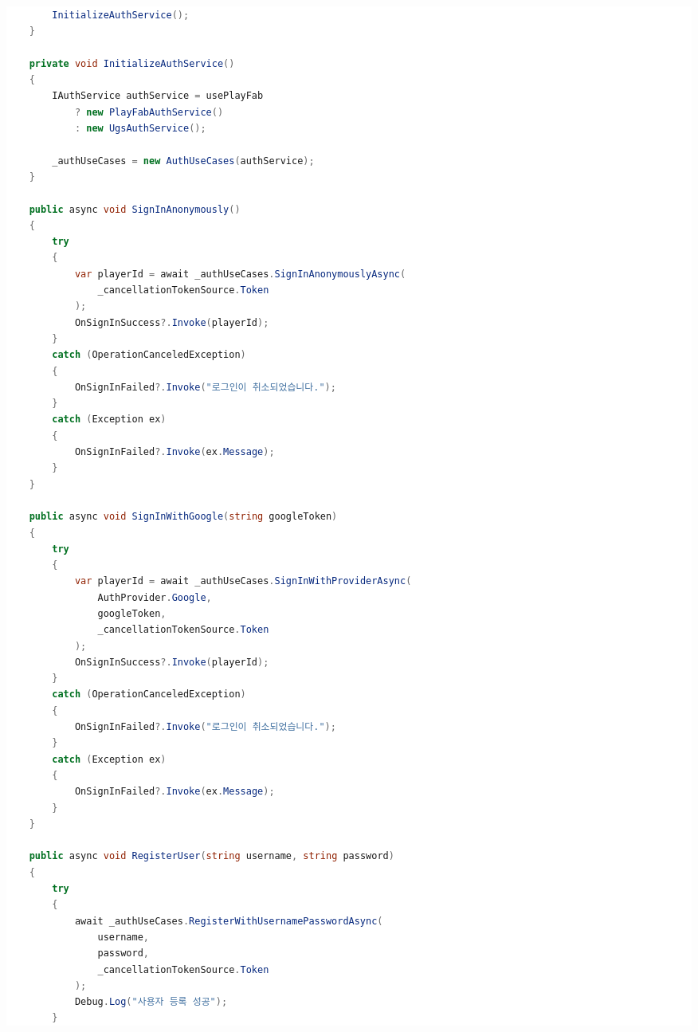 ```csharp
        InitializeAuthService();
    }
    
    private void InitializeAuthService()
    {
        IAuthService authService = usePlayFab 
            ? new PlayFabAuthService() 
            : new UgsAuthService();
            
        _authUseCases = new AuthUseCases(authService);
    }
    
    public async void SignInAnonymously()
    {
        try
        {
            var playerId = await _authUseCases.SignInAnonymouslyAsync(
                _cancellationTokenSource.Token
            );
            OnSignInSuccess?.Invoke(playerId);
        }
        catch (OperationCanceledException)
        {
            OnSignInFailed?.Invoke("로그인이 취소되었습니다.");
        }
        catch (Exception ex)
        {
            OnSignInFailed?.Invoke(ex.Message);
        }
    }
    
    public async void SignInWithGoogle(string googleToken)
    {
        try
        {
            var playerId = await _authUseCases.SignInWithProviderAsync(
                AuthProvider.Google, 
                googleToken, 
                _cancellationTokenSource.Token
            );
            OnSignInSuccess?.Invoke(playerId);
        }
        catch (OperationCanceledException)
        {
            OnSignInFailed?.Invoke("로그인이 취소되었습니다.");
        }
        catch (Exception ex)
        {
            OnSignInFailed?.Invoke(ex.Message);
        }
    }
    
    public async void RegisterUser(string username, string password)
    {
        try
        {
            await _authUseCases.RegisterWithUsernamePasswordAsync(
                username, 
                password, 
                _cancellationTokenSource.Token
            );
            Debug.Log("사용자 등록 성공");
        }
```